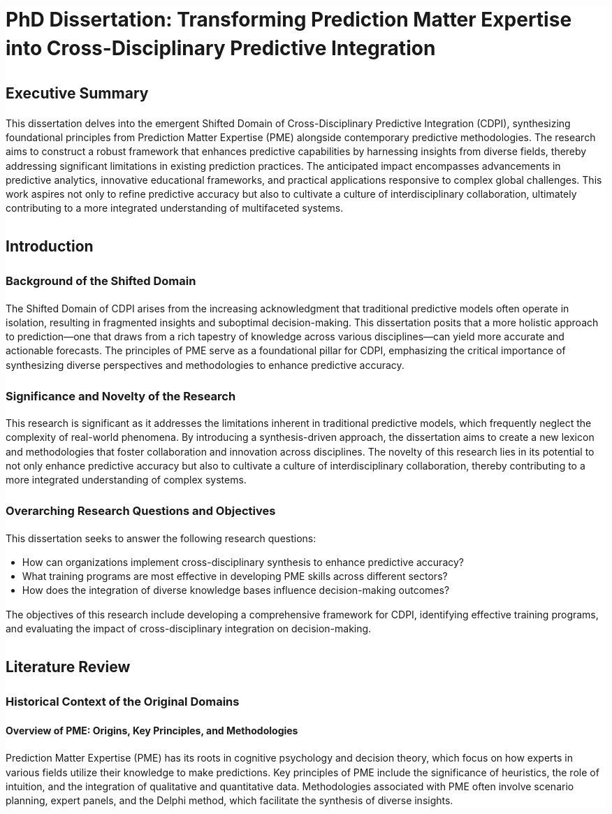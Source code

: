 # PhD Dissertation: Transforming Prediction Matter Expertise into Cross-Disciplinary Predictive Integration

## Executive Summary
This dissertation delves into the emergent Shifted Domain of Cross-Disciplinary Predictive Integration (CDPI), synthesizing foundational principles from Prediction Matter Expertise (PME) alongside contemporary predictive methodologies. The research aims to construct a robust framework that enhances predictive capabilities by harnessing insights from diverse fields, thereby addressing significant limitations in existing prediction practices. The anticipated impact encompasses advancements in predictive analytics, innovative educational frameworks, and practical applications responsive to complex global challenges. This work aspires not only to refine predictive accuracy but also to cultivate a culture of interdisciplinary collaboration, ultimately contributing to a more integrated understanding of multifaceted systems.

## Introduction

### Background of the Shifted Domain
The Shifted Domain of CDPI arises from the increasing acknowledgment that traditional predictive models often operate in isolation, resulting in fragmented insights and suboptimal decision-making. This dissertation posits that a more holistic approach to prediction—one that draws from a rich tapestry of knowledge across various disciplines—can yield more accurate and actionable forecasts. The principles of PME serve as a foundational pillar for CDPI, emphasizing the critical importance of synthesizing diverse perspectives and methodologies to enhance predictive accuracy. 

### Significance and Novelty of the Research
This research is significant as it addresses the limitations inherent in traditional predictive models, which frequently neglect the complexity of real-world phenomena. By introducing a synthesis-driven approach, the dissertation aims to create a new lexicon and methodologies that foster collaboration and innovation across disciplines. The novelty of this research lies in its potential to not only enhance predictive accuracy but also to cultivate a culture of interdisciplinary collaboration, thereby contributing to a more integrated understanding of complex systems. 

### Overarching Research Questions and Objectives
This dissertation seeks to answer the following research questions:
- How can organizations implement cross-disciplinary synthesis to enhance predictive accuracy?
- What training programs are most effective in developing PME skills across different sectors?
- How does the integration of diverse knowledge bases influence decision-making outcomes?

The objectives of this research include developing a comprehensive framework for CDPI, identifying effective training programs, and evaluating the impact of cross-disciplinary integration on decision-making. 

## Literature Review

### Historical Context of the Original Domains
#### Overview of PME: Origins, Key Principles, and Methodologies
Prediction Matter Expertise (PME) has its roots in cognitive psychology and decision theory, which focus on how experts in various fields utilize their knowledge to make predictions. Key principles of PME include the significance of heuristics, the role of intuition, and the integration of qualitative and quantitative data. Methodologies associated with PME often involve scenario planning, expert panels, and the Delphi method, which facilitate the synthesis of diverse insights. 
